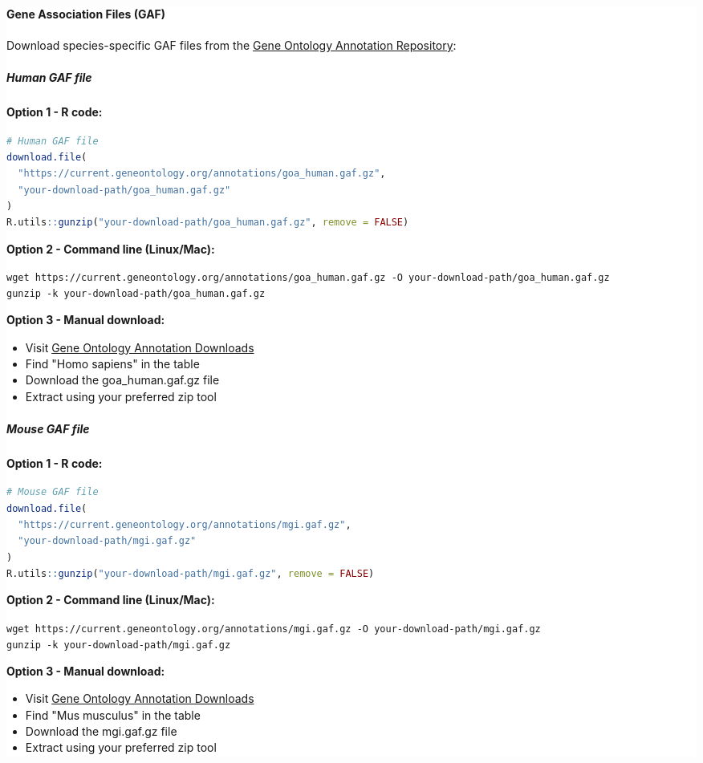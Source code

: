 #### Gene Association Files (GAF)

Download species-specific GAF files from the [Gene Ontology Annotation Repository](http://current.geneontology.org/products/pages/downloads.html):

##### Human GAF file

**Option 1 - R code:**
```r
# Human GAF file
download.file(
  "https://current.geneontology.org/annotations/goa_human.gaf.gz",
  "your-download-path/goa_human.gaf.gz"
)
R.utils::gunzip("your-download-path/goa_human.gaf.gz", remove = FALSE)
```

**Option 2 - Command line (Linux/Mac):**
```
wget https://current.geneontology.org/annotations/goa_human.gaf.gz -O your-download-path/goa_human.gaf.gz
gunzip -k your-download-path/goa_human.gaf.gz
```

**Option 3 - Manual download:**
- Visit [Gene Ontology Annotation Downloads](http://current.geneontology.org/products/pages/downloads.html)
- Find "Homo sapiens" in the table
- Download the goa_human.gaf.gz file
- Extract using your preferred zip tool

##### Mouse GAF file

**Option 1 - R code:**
```r
# Mouse GAF file
download.file(
  "https://current.geneontology.org/annotations/mgi.gaf.gz",
  "your-download-path/mgi.gaf.gz"
)
R.utils::gunzip("your-download-path/mgi.gaf.gz", remove = FALSE)
```

**Option 2 - Command line (Linux/Mac):**
```
wget https://current.geneontology.org/annotations/mgi.gaf.gz -O your-download-path/mgi.gaf.gz
gunzip -k your-download-path/mgi.gaf.gz
```

**Option 3 - Manual download:**
- Visit [Gene Ontology Annotation Downloads](http://current.geneontology.org/products/pages/downloads.html)
- Find "Mus musculus" in the table
- Download the mgi.gaf.gz file
- Extract using your preferred zip tool
